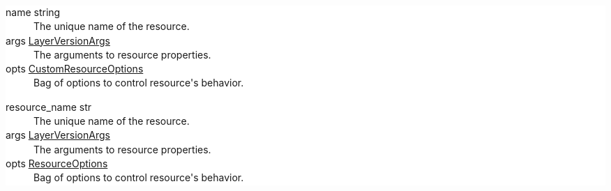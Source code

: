 <div>
<pulumi-choosable type="language" values="javascript,typescript">

<dl class="resources-properties"><dt
        class="property-required" title="Required">
        <span>name</span>
        <span class="property-indicator"></span>
        <span class="property-type">string</span>
    </dt>
    <dd>The unique name of the resource.</dd><dt
        class="property-required" title="Required">
        <span>args</span>
        <span class="property-indicator"></span>
        <span class="property-type"><a href="#inputs">LayerVersionArgs</a></span>
    </dt>
    <dd>The arguments to resource properties.</dd><dt
        class="property-optional" title="Optional">
        <span>opts</span>
        <span class="property-indicator"></span>
        <span class="property-type"><a href="/docs/reference/pkg/nodejs/pulumi/pulumi/#CustomResourceOptions">CustomResourceOptions</a></span>
    </dt>
    <dd>Bag of options to control resource&#39;s behavior.</dd></dl>

</pulumi-choosable>
</div>

<div>
<pulumi-choosable type="language" values="python">

<dl class="resources-properties"><dt
        class="property-required" title="Required">
        <span>resource_name</span>
        <span class="property-indicator"></span>
        <span class="property-type">str</span>
    </dt>
    <dd>The unique name of the resource.</dd><dt
        class="property-required" title="Required">
        <span>args</span>
        <span class="property-indicator"></span>
        <span class="property-type"><a href="#inputs">LayerVersionArgs</a></span>
    </dt>
    <dd>The arguments to resource properties.</dd><dt
        class="property-optional" title="Optional">
        <span>opts</span>
        <span class="property-indicator"></span>
        <span class="property-type"><a href="/docs/reference/pkg/python/pulumi/#pulumi.ResourceOptions">ResourceOptions</a></span>
    </dt>
    <dd>Bag of options to control resource&#39;s behavior.</dd></dl>

</pulumi-choosable>
</div>
